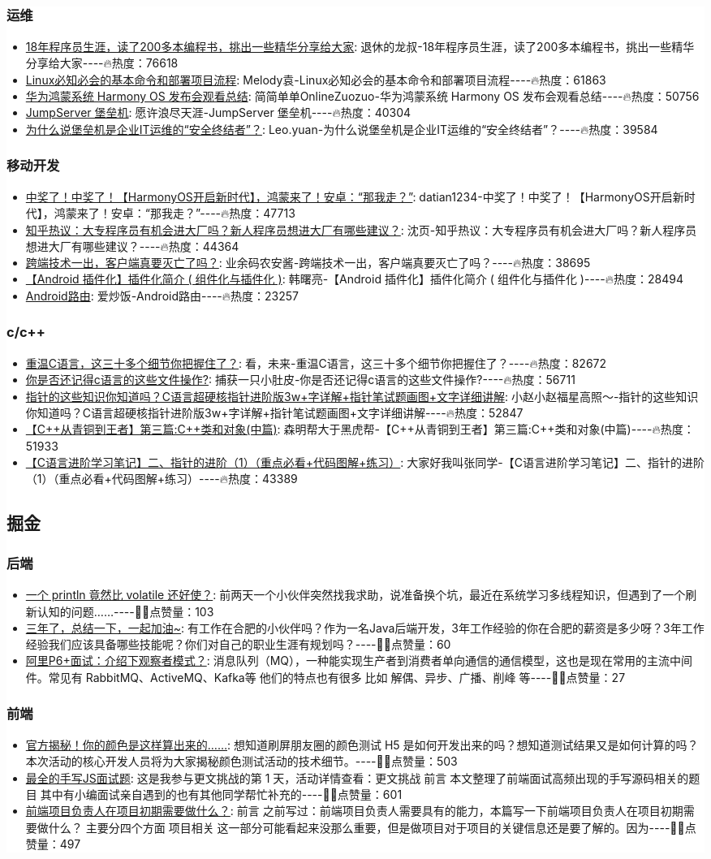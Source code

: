 ### 运维 
- [18年程序员生涯，读了200多本编程书，挑出一些精华分享给大家](https://blog.csdn.net/zhiguigu/article/details/117389742): 退休的龙叔-18年程序员生涯，读了200多本编程书，挑出一些精华分享给大家----🔥热度：76618 
- [Linux必知必会的基本命令和部署项目流程](https://blog.csdn.net/qq_43941925/article/details/117379051): Melody袁-Linux必知必会的基本命令和部署项目流程----🔥热度：61863 
- [华为鸿蒙系统 Harmony OS 发布会观看总结](https://blog.csdn.net/qq_15071263/article/details/117484989): 简简单单OnlineZuozuo-华为鸿蒙系统 Harmony OS 发布会观看总结----🔥热度：50756 
- [JumpServer 堡垒机](https://blog.csdn.net/weixin_46902396/article/details/117388186): 愿许浪尽天涯-JumpServer 堡垒机----🔥热度：40304 
- [为什么说堡垒机是企业IT运维的“安全终结者”？](https://blog.csdn.net/yuanziok/article/details/117442390): Leo.yuan-为什么说堡垒机是企业IT运维的“安全终结者”？----🔥热度：39584 

### 移动开发 
- [中奖了！中奖了！【HarmonyOS开启新时代】，鸿蒙来了！安卓：“那我走？”](https://blog.csdn.net/datian1234/article/details/117483758): datian1234-中奖了！中奖了！【HarmonyOS开启新时代】，鸿蒙来了！安卓：“那我走？”----🔥热度：47713 
- [知乎热议：大专程序员有机会进大厂吗？新人程序员想进大厂有哪些建议？](https://blog.csdn.net/Androiddddd/article/details/117423616): 沈页-知乎热议：大专程序员有机会进大厂吗？新人程序员想进大厂有哪些建议？----🔥热度：44364 
- [跨端技术一出，客户端真要灭亡了吗？](https://blog.csdn.net/u014398524/article/details/117432446): 业余码农安酱-跨端技术一出，客户端真要灭亡了吗？----🔥热度：38695 
- [【Android 插件化】插件化简介 ( 组件化与插件化 )](https://blog.csdn.net/han1202012/article/details/117391407): 韩曙亮-【Android 插件化】插件化简介 ( 组件化与插件化 )----🔥热度：28494 
- [Android路由](https://blog.csdn.net/u013795543/article/details/117452916): 爱炒饭-Android路由----🔥热度：23257 

### c/c++ 
- [重温C语言，这三十多个细节你把握住了？](https://blog.csdn.net/qq_43762191/article/details/117430330): 看，未来-重温C语言，这三十多个细节你把握住了？----🔥热度：82672 
- [你是否还记得c语言的这些文件操作?](https://blog.csdn.net/m0_51723227/article/details/117457629): 捕获一只小肚皮-你是否还记得c语言的这些文件操作?----🔥热度：56711 
- [指针的这些知识你知道吗？C语言超硬核指针进阶版3w+字详解+指针笔试题画图+文字详细讲解](https://blog.csdn.net/attemptendeavor/article/details/117479280): 小赵小赵福星高照～-指针的这些知识你知道吗？C语言超硬核指针进阶版3w+字详解+指针笔试题画图+文字详细讲解----🔥热度：52847 
- [【C++从青铜到王者】第三篇:C++类和对象(中篇)](https://blog.csdn.net/qq_44918090/article/details/117449289): 森明帮大于黑虎帮-【C++从青铜到王者】第三篇:C++类和对象(中篇)----🔥热度：51933 
- [【C语言进阶学习笔记】二、指针的进阶（1）（重点必看+代码图解+练习）](https://blog.csdn.net/QIYICat/article/details/117445884): 大家好我叫张同学-【C语言进阶学习笔记】二、指针的进阶（1）（重点必看+代码图解+练习）----🔥热度：43389 


## 掘金 
### 后端 
- [一个 println 竟然比 volatile 还好使？](https://juejin.cn/post/6968974873062293541): 前两天一个小伙伴突然找我求助，说准备换个坑，最近在系统学习多线程知识，但遇到了一个刷新认知的问题……----👍🏻点赞量：103 
- [三年了，总结一下，一起加油~](https://juejin.cn/post/6968645798443614222): 有工作在合肥的小伙伴吗？作为一名Java后端开发，3年工作经验的你在合肥的薪资是多少呀？3年工作经验我们应该具备哪些技能呢？你们对自己的职业生涯有规划吗？----👍🏻点赞量：60 
- [阿里P6+面试：介绍下观察者模式？](https://juejin.cn/post/6969363683440853005): 消息队列（MQ），一种能实现生产者到消费者单向通信的通信模型，这也是现在常用的主流中间件。常见有 RabbitMQ、ActiveMQ、Kafka等 他们的特点也有很多 比如 解偶、异步、广播、削峰 等----👍🏻点赞量：27 

### 前端 
- [官方揭秘！你的颜色是这样算出来的……](https://juejin.cn/post/6968344281786351629): 想知道刷屏朋友圈的颜色测试 H5 是如何开发出来的吗？想知道测试结果又是如何计算的吗？本次活动的核心开发人员将为大家揭秘颜色测试活动的技术细节。----👍🏻点赞量：503 
- [最全的手写JS面试题](https://juejin.cn/post/6968713283884974088): 这是我参与更文挑战的第 1 天，活动详情查看：更文挑战 前言 本文整理了前端面试高频出现的手写源码相关的题目 其中有小编面试亲自遇到的也有其他同学帮忙补充的----👍🏻点赞量：601 
- [前端项目负责人在项目初期需要做什么？](https://juejin.cn/post/6968874442554343455): 前言 之前写过：前端项目负责人需要具有的能力，本篇写一下前端项目负责人在项目初期需要做什么？ 主要分四个方面 项目相关 ​ 这一部分可能看起来没那么重要，但是做项目对于项目的关键信息还是要了解的。因为----👍🏻点赞量：497 
